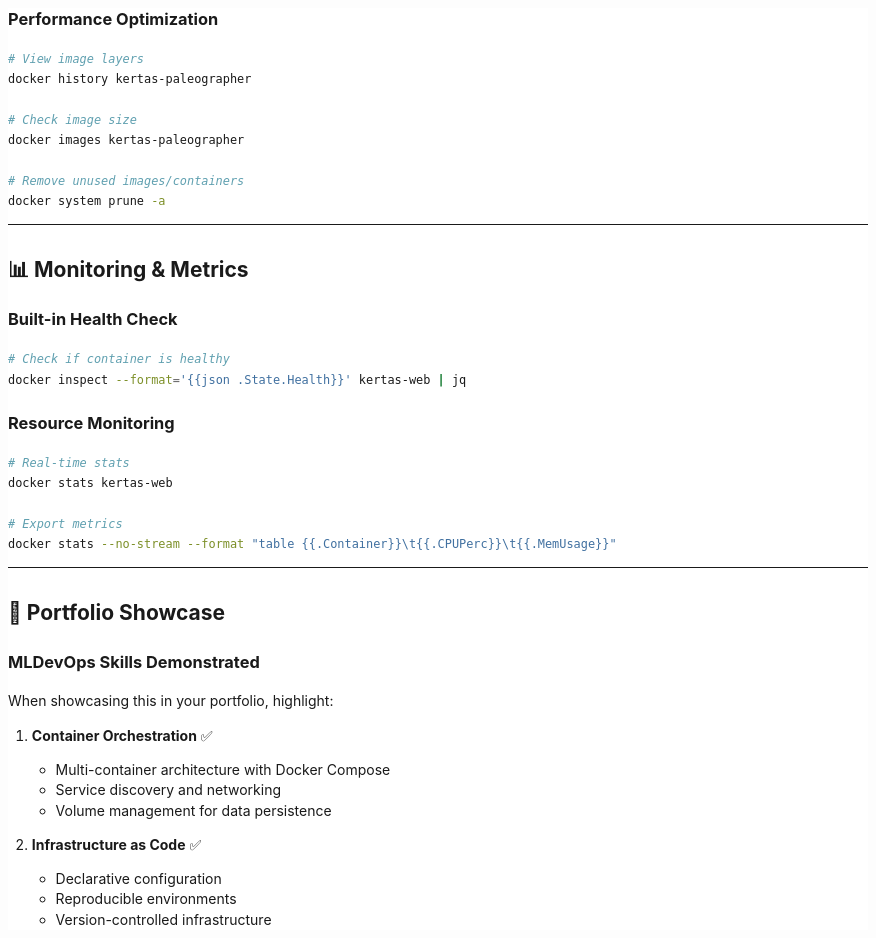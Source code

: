 ### Performance Optimization

```bash
# View image layers
docker history kertas-paleographer

# Check image size
docker images kertas-paleographer

# Remove unused images/containers
docker system prune -a
```

---

## 📊 Monitoring & Metrics

### Built-in Health Check

```bash
# Check if container is healthy
docker inspect --format='{{json .State.Health}}' kertas-web | jq
```

### Resource Monitoring

```bash
# Real-time stats
docker stats kertas-web

# Export metrics
docker stats --no-stream --format "table {{.Container}}\t{{.CPUPerc}}\t{{.MemUsage}}"
```

---

## 🎯 Portfolio Showcase

### MLDevOps Skills Demonstrated

When showcasing this in your portfolio, highlight:

1. **Container Orchestration** ✅

   - Multi-container architecture with Docker Compose
   - Service discovery and networking
   - Volume management for data persistence

2. **Infrastructure as Code** ✅

   - Declarative configuration
   - Reproducible environments
   - Version-controlled infrastructure
